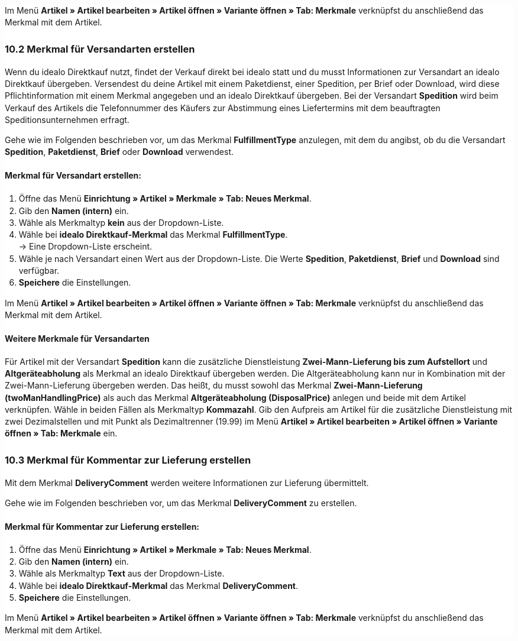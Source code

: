 Im Menü **Artikel » Artikel bearbeiten » Artikel öffnen » Variante öffnen » Tab: Merkmale** verknüpfst du anschließend das Merkmal mit dem Artikel.

### 10.2 Merkmal für Versandarten erstellen

Wenn du idealo Direktkauf nutzt, findet der Verkauf direkt bei idealo statt und du musst Informationen zur Versandart an idealo Direktkauf übergeben. Versendest du deine Artikel mit einem Paketdienst, einer Spedition, per Brief oder Download, wird diese Pflichtinformation mit einem Merkmal angegeben und an idealo Direktkauf übergeben. Bei der Versandart **Spedition** wird beim Verkauf des Artikels die Telefonnummer des Käufers zur Abstimmung eines Liefertermins mit dem beauftragten Speditionsunternehmen erfragt.

Gehe wie im Folgenden beschrieben vor, um das Merkmal **FulfillmentType** anzulegen, mit dem du angibst, ob du die Versandart **Spedition**, **Paketdienst**, **Brief** oder **Download** verwendest.

#### Merkmal für Versandart erstellen:

1. Öffne das Menü **Einrichtung » Artikel » Merkmale » Tab: Neues Merkmal**.
2. Gib den **Namen (intern)** ein.
3. Wähle als Merkmaltyp **kein** aus der Dropdown-Liste.
4. Wähle bei **idealo Direktkauf-Merkmal** das Merkmal **FulfillmentType**.<br/>
→ Eine Dropdown-Liste erscheint.
5. Wähle je nach Versandart einen Wert aus der Dropdown-Liste. Die Werte **Spedition**, **Paketdienst**, **Brief** und **Download** sind verfügbar.
6. **Speichere** die Einstellungen.

Im Menü **Artikel » Artikel bearbeiten » Artikel öffnen » Variante öffnen » Tab: Merkmale** verknüpfst du anschließend das Merkmal mit dem Artikel.

#### Weitere Merkmale für Versandarten

Für Artikel mit der Versandart **Spedition** kann die zusätzliche Dienstleistung **Zwei-Mann-Lieferung bis zum Aufstellort** und **Altgeräteabholung** als Merkmal an idealo Direktkauf übergeben werden. Die Altgeräteabholung kann nur in Kombination mit der Zwei-Mann-Lieferung übergeben werden. Das heißt, du musst sowohl das Merkmal **Zwei-Mann-Lieferung (twoManHandlingPrice)** als auch das Merkmal **Altgeräteabholung (DisposalPrice)** anlegen und beide mit dem Artikel verknüpfen. Wähle in beiden Fällen als Merkmaltyp **Kommazahl**. Gib den Aufpreis am Artikel für die zusätzliche Dienstleistung mit zwei Dezimalstellen und mit Punkt als Dezimaltrenner (19.99) im Menü **Artikel » Artikel bearbeiten » Artikel öffnen » Variante öffnen » Tab: Merkmale** ein.

### 10.3 Merkmal für Kommentar zur Lieferung erstellen

Mit dem Merkmal **DeliveryComment** werden weitere Informationen zur Lieferung übermittelt.

Gehe wie im Folgenden beschrieben vor, um das Merkmal **DeliveryComment** zu erstellen.

#### Merkmal für Kommentar zur Lieferung erstellen:

1. Öffne das Menü **Einrichtung » Artikel » Merkmale » Tab: Neues Merkmal**.
2. Gib den **Namen (intern)** ein.
3. Wähle als Merkmaltyp **Text** aus der Dropdown-Liste.
4. Wähle bei **idealo Direktkauf-Merkmal** das Merkmal **DeliveryComment**.
5. **Speichere** die Einstellungen.

Im Menü **Artikel » Artikel bearbeiten » Artikel öffnen » Variante öffnen » Tab: Merkmale** verknüpfst du anschließend das Merkmal mit dem Artikel.

